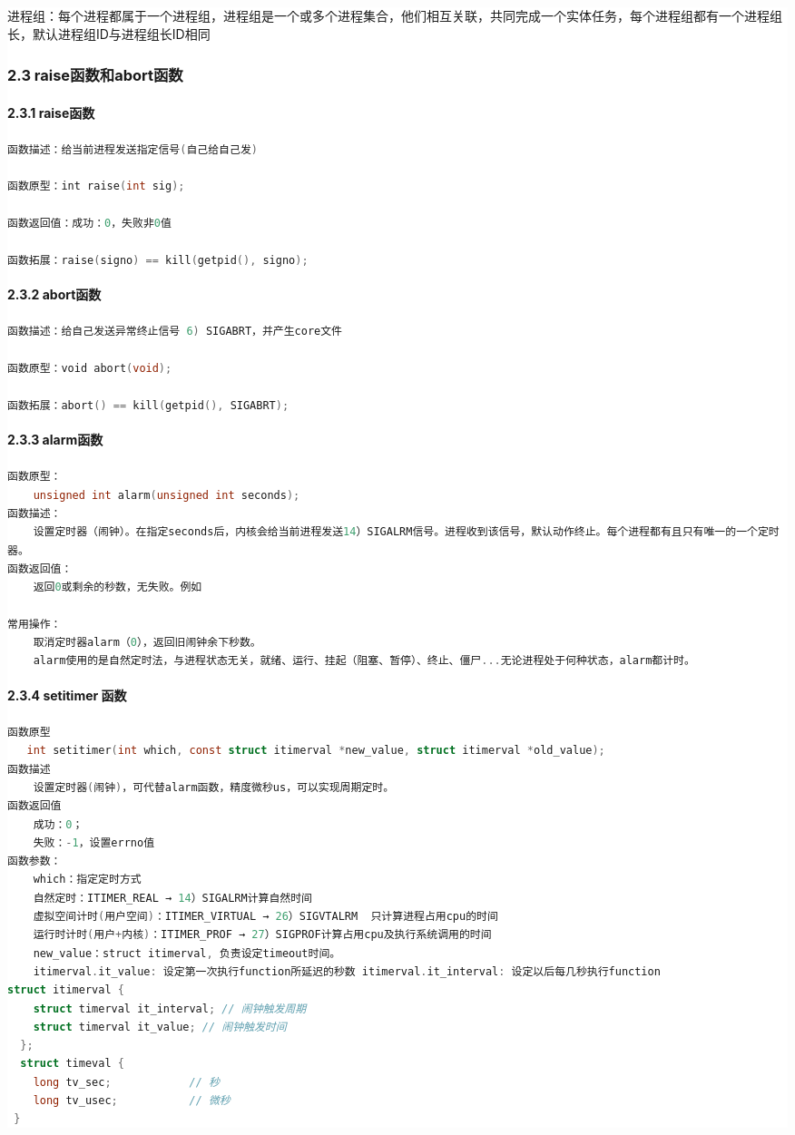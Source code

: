 ​		进程组：每个进程都属于一个进程组，进程组是一个或多个进程集合，他们相互关联，共同完成一个实体任务，每个进程组都有一个进程组长，默认进程组ID与进程组长ID相同

### 2.3 raise函数和abort函数

#### 2.3.1 raise函数

```c
函数描述：给当前进程发送指定信号(自己给自己发) 

函数原型：int raise(int sig);

函数返回值：成功：0，失败非0值

函数拓展：raise(signo) == kill(getpid(), signo);
```

#### 2.3.2 abort函数

```c
函数描述：给自己发送异常终止信号 6) SIGABRT，并产生core文件

函数原型：void abort(void); 

函数拓展：abort() == kill(getpid(), SIGABRT);
```

#### 2.3.3 alarm函数

```c
函数原型：
	unsigned int alarm(unsigned int seconds); 
函数描述：
	设置定时器（闹钟）。在指定seconds后，内核会给当前进程发送14）SIGALRM信号。进程收到该信号，默认动作终止。每个进程都有且只有唯一的一个定时器。
函数返回值：
	返回0或剩余的秒数，无失败。例如
    
常用操作：
	取消定时器alarm（0），返回旧闹钟余下秒数。
	alarm使用的是自然定时法，与进程状态无关，就绪、运行、挂起（阻塞、暂停）、终止、僵尸...无论进程处于何种状态，alarm都计时。

```

####  2.3.4 setitimer 函数

```c
函数原型       
   int setitimer(int which, const struct itimerval *new_value, struct itimerval *old_value);
函数描述
	设置定时器(闹钟)，可代替alarm函数，精度微秒us，可以实现周期定时。
函数返回值
	成功：0；
	失败：-1，设置errno值
函数参数： 
	which：指定定时方式
	自然定时：ITIMER_REAL → 14）SIGALRM计算自然时间
	虚拟空间计时(用户空间)：ITIMER_VIRTUAL → 26）SIGVTALRM  只计算进程占用cpu的时间
	运行时计时(用户+内核)：ITIMER_PROF → 27）SIGPROF计算占用cpu及执行系统调用的时间
	new_value：struct itimerval, 负责设定timeout时间。
	itimerval.it_value: 设定第一次执行function所延迟的秒数 itimerval.it_interval: 设定以后每几秒执行function
struct itimerval { 
    struct timerval it_interval; // 闹钟触发周期
    struct timerval it_value; // 闹钟触发时间
  }; 
  struct timeval { 
    long tv_sec; 			// 秒
    long tv_usec; 			// 微秒
 }             
```